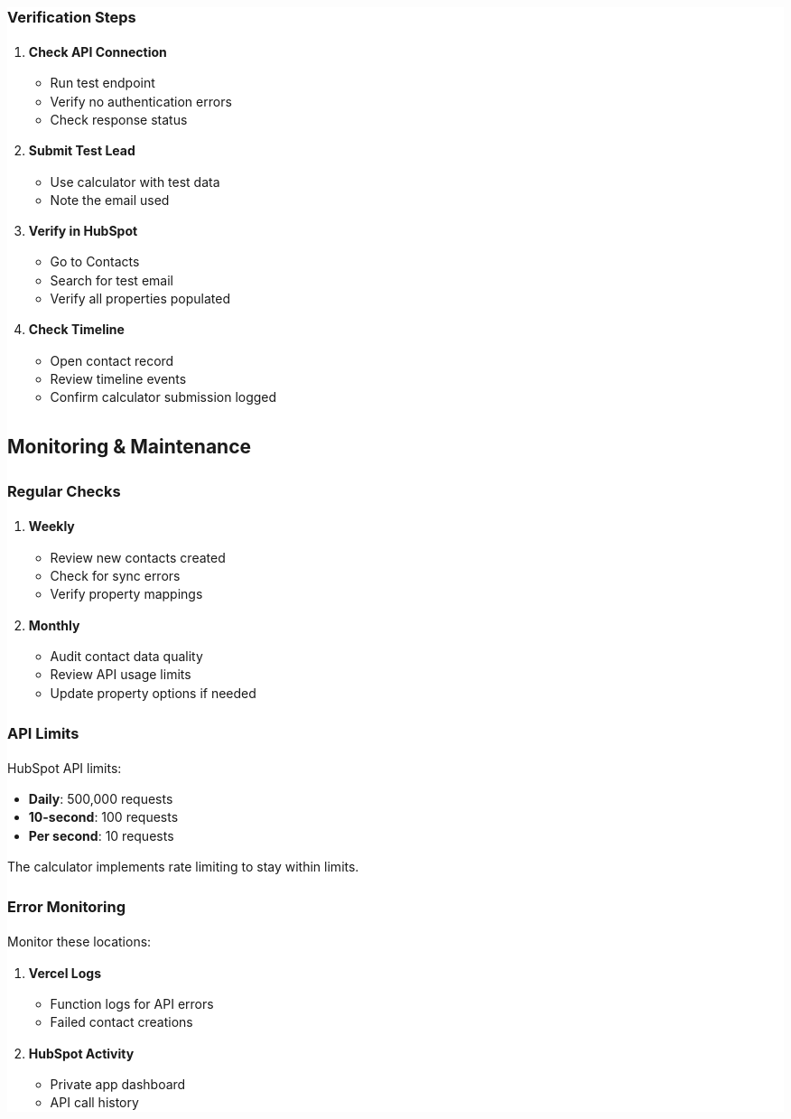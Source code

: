 ### Verification Steps

1. **Check API Connection**
   - Run test endpoint
   - Verify no authentication errors
   - Check response status

2. **Submit Test Lead**
   - Use calculator with test data
   - Note the email used

3. **Verify in HubSpot**
   - Go to Contacts
   - Search for test email
   - Verify all properties populated

4. **Check Timeline**
   - Open contact record
   - Review timeline events
   - Confirm calculator submission logged

## Monitoring & Maintenance

### Regular Checks

1. **Weekly**
   - Review new contacts created
   - Check for sync errors
   - Verify property mappings

2. **Monthly**
   - Audit contact data quality
   - Review API usage limits
   - Update property options if needed

### API Limits

HubSpot API limits:
- **Daily**: 500,000 requests
- **10-second**: 100 requests
- **Per second**: 10 requests

The calculator implements rate limiting to stay within limits.

### Error Monitoring

Monitor these locations:

1. **Vercel Logs**
   - Function logs for API errors
   - Failed contact creations

2. **HubSpot Activity**
   - Private app dashboard
   - API call history
